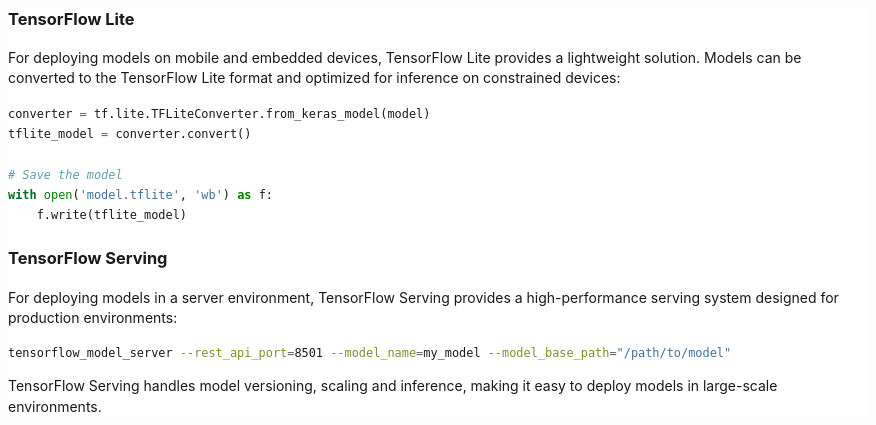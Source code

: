### TensorFlow Lite
For deploying models on mobile and embedded devices, TensorFlow Lite provides a lightweight solution. Models can be converted to the TensorFlow Lite format and optimized for inference on constrained devices:

```python
converter = tf.lite.TFLiteConverter.from_keras_model(model)
tflite_model = converter.convert()

# Save the model
with open('model.tflite', 'wb') as f:
    f.write(tflite_model)
```

### TensorFlow Serving
For deploying models in a server environment, TensorFlow Serving provides a high-performance serving system designed for production environments:

```bash
tensorflow_model_server --rest_api_port=8501 --model_name=my_model --model_base_path="/path/to/model"
```

TensorFlow Serving handles model versioning, scaling and inference, making it easy to deploy models in large-scale environments.